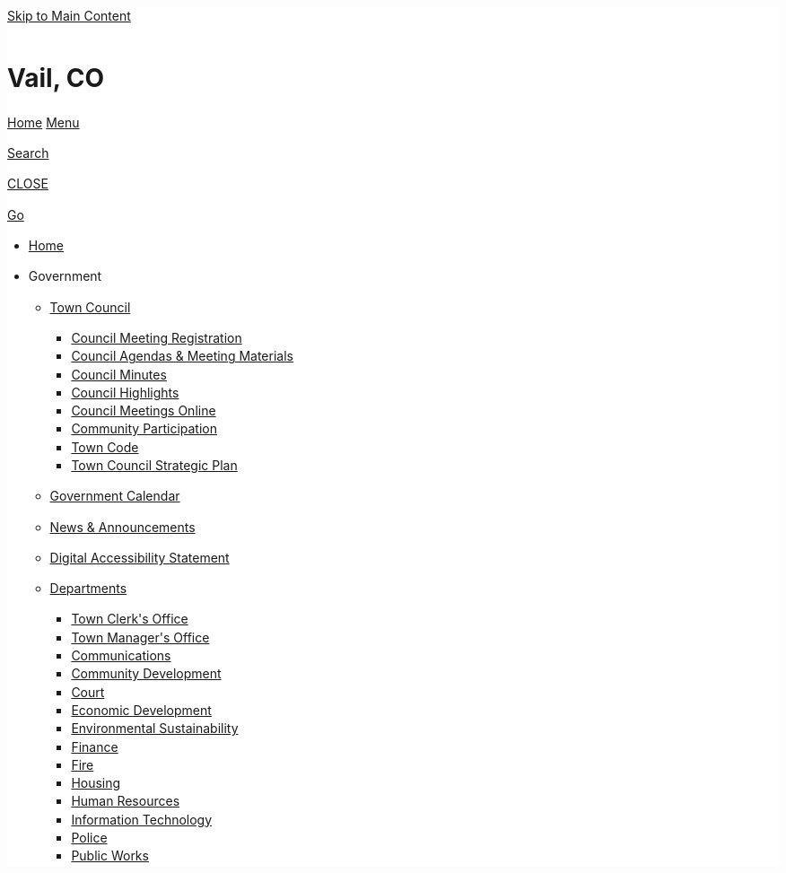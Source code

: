 [Skip to Main Content](https://www.vail.gov/government/town-council/)

# Vail, CO

[Home](https://www.vail.gov/home) [Menu](https:void%280%29;)

[Search](https:void%280%29;)

[CLOSE](https://www.vail.gov/government/town-council)

[Go](https:void%280%29;)

- [Home](https://www.vail.gov/home "Click to open Home")
- Government
  
  - [Town Council](https://www.vail.gov/government/town-council "Click to open Town Council")
    
    - [Council Meeting Registration](https://www.vail.gov/government/town-council-meeting-registration/council-meeting-registration "Click to open Council Meeting Registration")
    - [Council Agendas &amp; Meeting Materials](https://www.vail.gov/government/town-council/council-agendas-meeting-materials "Click to open Council Agendas & Meeting Materials")
    - [Council Minutes](https://www.vail.gov/government/town-council/council-minutes "Click to open Council Minutes")
    - [Council Highlights](https://www.vail.gov/government/town-council/council-highlights "Click to open Council Highlights")
    - [Council Meetings Online](https://www.vail.gov/government/town-council/council-meetings-online "Click to open Council Meetings Online")
    - [Community Participation](https://www.vail.gov/government/town-council/community-participation "Take Part In Public Meetings")
    - [Town Code](https://www.vail.gov/government/town-council/town-code "Click to open Town Code")
    - [Town Council Strategic Plan](https://www.vail.gov/government/town-council/town-council-strategic-plan "Click to open Town Council Strategic Plan")
  - [Government Calendar](https://www.vail.gov/government/government-calendar "Click to open Government Calendar")
  - [News &amp; Announcements](https://www.vail.gov/government/news-announcements "Click to open News & Announcements")
  - [Digital Accessibility Statement](https://www.vail.gov/government/digital-accessibility-statement "Click to open Digital Accessibility Statement")
  
  
  
  - [Departments](https://www.vail.gov/government/departments "Click to open Departments")
    
    - [Town Clerk's Office](https://www.vail.gov/government/departments/town-clerk-s-office "Vail Town Clerk")
    - [Town Manager's Office](https://www.vail.gov/government/departments/town-manager-s-office "Click to open Town Manager's Office")
    - [Communications](https://www.vail.gov/government/departments/communications "Click to open Communications")
    - [Community Development](https://www.vail.gov/government/departments/community-development "Click to open Community Development")
    - [Court](https://www.vail.gov/government/departments/court "Vail Municipal Court")
    - [Economic Development](https://www.vail.gov/government/departments/economic-development "Click to open Economic Development")
    - [Environmental Sustainability](https://www.vail.gov/government/departments/environmental-sustainability "Click to open Environmental Sustainability")
    - [Finance](https://www.vail.gov/government/departments/finance "Town of Vail Finance Department")
    - [Fire](https://www.vail.gov/government/departments/fire "Vail Fire & Emergency Services")
    - [Housing](https://www.vail.gov/government/departments/housing "Housing in the Town of Vail")
    - [Human Resources](https://www.vail.gov/government/departments/human-resources "Human Resources & Risk Management")
    - [Information Technology](https://www.vail.gov/government/departments/information-technology "Click to open Information Technology")
    - [Police](https://www.vail.gov/government/departments/police "Vail Police Department")
    - [Public Works](https://www.vail.gov/government/departments/public-works "Click to open Public Works")